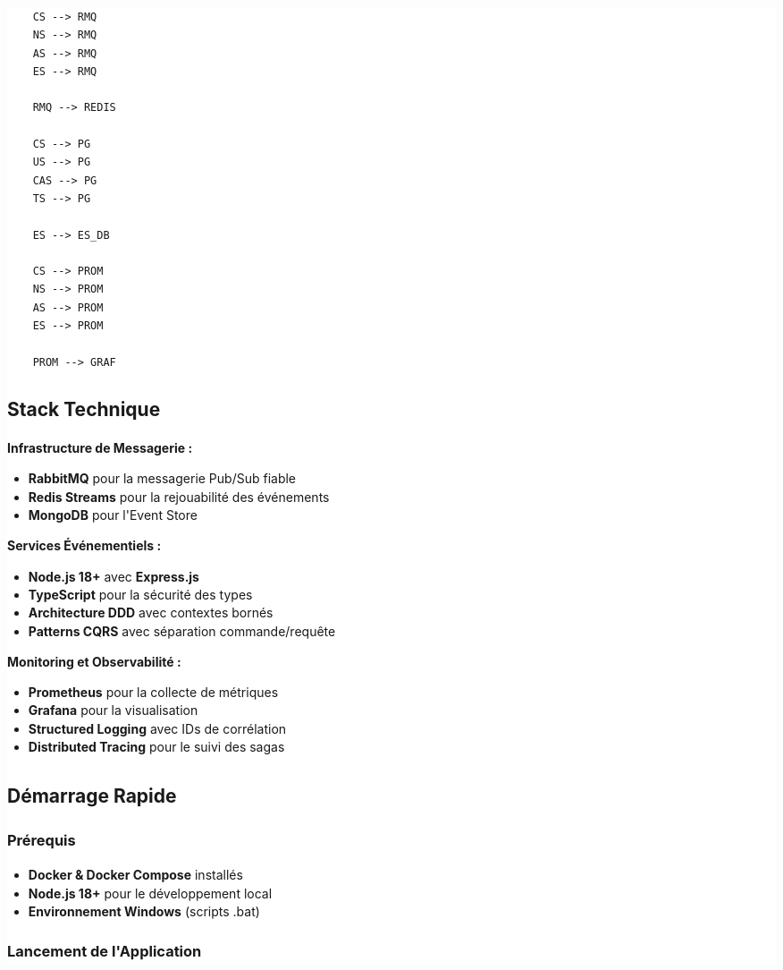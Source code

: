 ```mermaid
    CS --> RMQ
    NS --> RMQ
    AS --> RMQ
    ES --> RMQ
    
    RMQ --> REDIS
    
    CS --> PG
    US --> PG
    CAS --> PG
    TS --> PG
    
    ES --> ES_DB
    
    CS --> PROM
    NS --> PROM
    AS --> PROM
    ES --> PROM
    
    PROM --> GRAF
```

## Stack Technique

**Infrastructure de Messagerie :**

- **RabbitMQ** pour la messagerie Pub/Sub fiable
- **Redis Streams** pour la rejouabilité des événements
- **MongoDB** pour l'Event Store

**Services Événementiels :**

- **Node.js 18+** avec **Express.js**
- **TypeScript** pour la sécurité des types
- **Architecture DDD** avec contextes bornés
- **Patterns CQRS** avec séparation commande/requête

**Monitoring et Observabilité :**

- **Prometheus** pour la collecte de métriques
- **Grafana** pour la visualisation
- **Structured Logging** avec IDs de corrélation
- **Distributed Tracing** pour le suivi des sagas

## Démarrage Rapide

### Prérequis

- **Docker & Docker Compose** installés
- **Node.js 18+** pour le développement local
- **Environnement Windows** (scripts .bat)

### Lancement de l'Application

